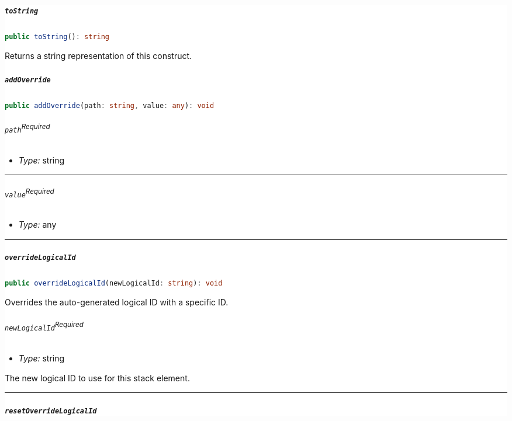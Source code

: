 
##### `toString` <a name="toString" id="@cdktf/provider-azurerm.siteRecoveryReplicationPolicy.SiteRecoveryReplicationPolicy.toString"></a>

```typescript
public toString(): string
```

Returns a string representation of this construct.

##### `addOverride` <a name="addOverride" id="@cdktf/provider-azurerm.siteRecoveryReplicationPolicy.SiteRecoveryReplicationPolicy.addOverride"></a>

```typescript
public addOverride(path: string, value: any): void
```

###### `path`<sup>Required</sup> <a name="path" id="@cdktf/provider-azurerm.siteRecoveryReplicationPolicy.SiteRecoveryReplicationPolicy.addOverride.parameter.path"></a>

- *Type:* string

---

###### `value`<sup>Required</sup> <a name="value" id="@cdktf/provider-azurerm.siteRecoveryReplicationPolicy.SiteRecoveryReplicationPolicy.addOverride.parameter.value"></a>

- *Type:* any

---

##### `overrideLogicalId` <a name="overrideLogicalId" id="@cdktf/provider-azurerm.siteRecoveryReplicationPolicy.SiteRecoveryReplicationPolicy.overrideLogicalId"></a>

```typescript
public overrideLogicalId(newLogicalId: string): void
```

Overrides the auto-generated logical ID with a specific ID.

###### `newLogicalId`<sup>Required</sup> <a name="newLogicalId" id="@cdktf/provider-azurerm.siteRecoveryReplicationPolicy.SiteRecoveryReplicationPolicy.overrideLogicalId.parameter.newLogicalId"></a>

- *Type:* string

The new logical ID to use for this stack element.

---

##### `resetOverrideLogicalId` <a name="resetOverrideLogicalId" id="@cdktf/provider-azurerm.siteRecoveryReplicationPolicy.SiteRecoveryReplicationPolicy.resetOverrideLogicalId"></a>
